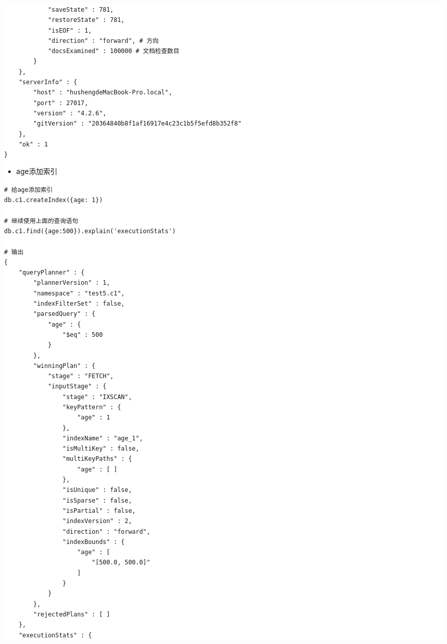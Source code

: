 ```shell
			"saveState" : 781,
			"restoreState" : 781,
			"isEOF" : 1,
			"direction" : "forward", # 方向
			"docsExamined" : 100000 # 文档检查数目
		}
	},
	"serverInfo" : {
		"host" : "hushengdeMacBook-Pro.local",
		"port" : 27017,
		"version" : "4.2.6",
		"gitVersion" : "20364840b8f1af16917e4c23c1b5f5efd8b352f8"
	},
	"ok" : 1
}
```

- age添加索引

```shell
# 给age添加索引
db.c1.createIndex({age: 1})

# 继续使用上面的查询语句
db.c1.find({age:500}).explain('executionStats')

# 输出
{
	"queryPlanner" : {
		"plannerVersion" : 1,
		"namespace" : "test5.c1",
		"indexFilterSet" : false,
		"parsedQuery" : {
			"age" : {
				"$eq" : 500
			}
		},
		"winningPlan" : {
			"stage" : "FETCH",
			"inputStage" : {
				"stage" : "IXSCAN",
				"keyPattern" : {
					"age" : 1
				},
				"indexName" : "age_1",
				"isMultiKey" : false,
				"multiKeyPaths" : {
					"age" : [ ]
				},
				"isUnique" : false,
				"isSparse" : false,
				"isPartial" : false,
				"indexVersion" : 2,
				"direction" : "forward",
				"indexBounds" : {
					"age" : [
						"[500.0, 500.0]"
					]
				}
			}
		},
		"rejectedPlans" : [ ]
	},
	"executionStats" : {
```